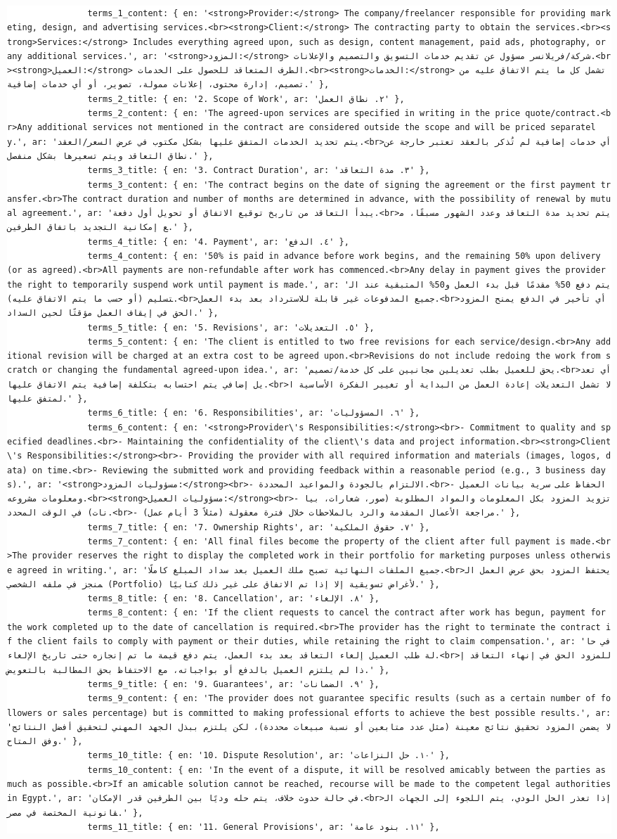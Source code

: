                     terms_1_content: { en: '<strong>Provider:</strong> The company/freelancer responsible for providing marketing, design, and advertising services.<br><strong>Client:</strong> The contracting party to obtain the services.<br><strong>Services:</strong> Includes everything agreed upon, such as design, content management, paid ads, photography, or any additional services.', ar: '<strong>المزود:</strong> شركة/فريلانسر مسؤول عن تقديم خدمات التسويق والتصميم والإعلانات.<br><strong>العميل:</strong> الطرف المتعاقد للحصول على الخدمات.<br><strong>الخدمات:</strong> تشمل كل ما يتم الاتفاق عليه من تصميم، إدارة محتوى، إعلانات ممولة، تصوير، أو أي خدمات إضافية.' },
                    terms_2_title: { en: '2. Scope of Work', ar: '٢. نطاق العمل' },
                    terms_2_content: { en: 'The agreed-upon services are specified in writing in the price quote/contract.<br>Any additional services not mentioned in the contract are considered outside the scope and will be priced separately.', ar: 'يتم تحديد الخدمات المتفق عليها بشكل مكتوب في عرض السعر/العقد.<br>أي خدمات إضافية لم تُذكر بالعقد تعتبر خارجة عن نطاق التعاقد ويتم تسعيرها بشكل منفصل.' },
                    terms_3_title: { en: '3. Contract Duration', ar: '٣. مدة التعاقد' },
                    terms_3_content: { en: 'The contract begins on the date of signing the agreement or the first payment transfer.<br>The contract duration and number of months are determined in advance, with the possibility of renewal by mutual agreement.', ar: 'يبدأ التعاقد من تاريخ توقيع الاتفاق أو تحويل أول دفعة.<br>يتم تحديد مدة التعاقد وعدد الشهور مسبقًا، مع إمكانية التجديد باتفاق الطرفين.' },
                    terms_4_title: { en: '4. Payment', ar: '٤. الدفع' },
                    terms_4_content: { en: '50% is paid in advance before work begins, and the remaining 50% upon delivery (or as agreed).<br>All payments are non-refundable after work has commenced.<br>Any delay in payment gives the provider the right to temporarily suspend work until payment is made.', ar: 'يتم دفع 50% مقدمًا قبل بدء العمل و50% المتبقية عند التسليم (أو حسب ما يتم الاتفاق عليه).<br>جميع المدفوعات غير قابلة للاسترداد بعد بدء العمل.<br>أي تأخير في الدفع يمنح المزود الحق في إيقاف العمل مؤقتًا لحين السداد.' },
                    terms_5_title: { en: '5. Revisions', ar: '٥. التعديلات' },
                    terms_5_content: { en: 'The client is entitled to two free revisions for each service/design.<br>Any additional revision will be charged at an extra cost to be agreed upon.<br>Revisions do not include redoing the work from scratch or changing the fundamental agreed-upon idea.', ar: 'يحق للعميل بطلب تعديلين مجانيين على كل خدمة/تصميم.<br>أي تعديل إضافي يتم احتسابه بتكلفة إضافية يتم الاتفاق عليها.<br>لا تشمل التعديلات إعادة العمل من البداية أو تغيير الفكرة الأساسية المتفق عليها.' },
                    terms_6_title: { en: '6. Responsibilities', ar: '٦. المسؤوليات' },
                    terms_6_content: { en: '<strong>Provider\'s Responsibilities:</strong><br>- Commitment to quality and specified deadlines.<br>- Maintaining the confidentiality of the client\'s data and project information.<br><strong>Client\'s Responsibilities:</strong><br>- Providing the provider with all required information and materials (images, logos, data) on time.<br>- Reviewing the submitted work and providing feedback within a reasonable period (e.g., 3 business days).', ar: '<strong>مسؤوليات المزود:</strong><br>- الالتزام بالجودة والمواعيد المحددة.<br>- الحفاظ على سرية بيانات العميل ومعلومات مشروعه.<br><strong>مسؤوليات العميل:</strong><br>- تزويد المزود بكل المعلومات والمواد المطلوبة (صور، شعارات، بيانات) في الوقت المحدد.<br>- مراجعة الأعمال المقدمة والرد بالملاحظات خلال فترة معقولة (مثلاً 3 أيام عمل).' },
                    terms_7_title: { en: '7. Ownership Rights', ar: '٧. حقوق الملكية' },
                    terms_7_content: { en: 'All final files become the property of the client after full payment is made.<br>The provider reserves the right to display the completed work in their portfolio for marketing purposes unless otherwise agreed in writing.', ar: 'جميع الملفات النهائية تصبح ملك العميل بعد سداد المبلغ كاملًا.<br>يحتفظ المزود بحق عرض العمل المنجز في ملفه الشخصي (Portfolio) لأغراض تسويقية إلا إذا تم الاتفاق على غير ذلك كتابيًا.' },
                    terms_8_title: { en: '8. Cancellation', ar: '٨. الإلغاء' },
                    terms_8_content: { en: 'If the client requests to cancel the contract after work has begun, payment for the work completed up to the date of cancellation is required.<br>The provider has the right to terminate the contract if the client fails to comply with payment or their duties, while retaining the right to claim compensation.', ar: 'في حالة طلب العميل إلغاء التعاقد بعد بدء العمل، يتم دفع قيمة ما تم إنجازه حتى تاريخ الإلغاء.<br>للمزود الحق في إنهاء التعاقد إذا لم يلتزم العميل بالدفع أو بواجباته، مع الاحتفاظ بحق المطالبة بالتعويض.' },
                    terms_9_title: { en: '9. Guarantees', ar: '٩. الضمانات' },
                    terms_9_content: { en: 'The provider does not guarantee specific results (such as a certain number of followers or sales percentage) but is committed to making professional efforts to achieve the best possible results.', ar: 'لا يضمن المزود تحقيق نتائج معينة (مثل عدد متابعين أو نسبة مبيعات محددة)، لكن يلتزم ببذل الجهد المهني لتحقيق أفضل النتائج وفق المتاح.' },
                    terms_10_title: { en: '10. Dispute Resolution', ar: '١٠. حل النزاعات' },
                    terms_10_content: { en: 'In the event of a dispute, it will be resolved amicably between the parties as much as possible.<br>If an amicable solution cannot be reached, recourse will be made to the competent legal authorities in Egypt.', ar: 'في حالة حدوث خلاف، يتم حله وديًا بين الطرفين قدر الإمكان.<br>إذا تعذر الحل الودي، يتم اللجوء إلى الجهات القانونية المختصة في مصر.' },
                    terms_11_title: { en: '11. General Provisions', ar: '١١. بنود عامة' },